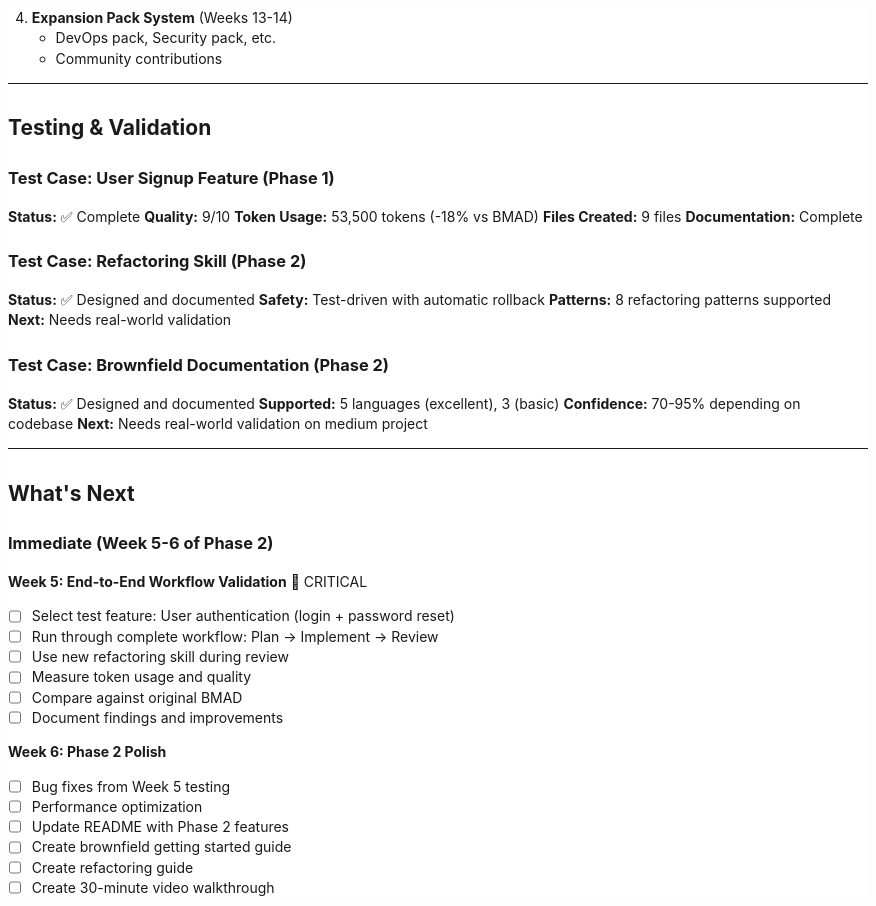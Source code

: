 4. **Expansion Pack System** (Weeks 13-14)
   - DevOps pack, Security pack, etc.
   - Community contributions

---

## Testing & Validation

### Test Case: User Signup Feature (Phase 1)

**Status:** ✅ Complete
**Quality:** 9/10
**Token Usage:** 53,500 tokens (-18% vs BMAD)
**Files Created:** 9 files
**Documentation:** Complete

### Test Case: Refactoring Skill (Phase 2)

**Status:** ✅ Designed and documented
**Safety:** Test-driven with automatic rollback
**Patterns:** 8 refactoring patterns supported
**Next:** Needs real-world validation

### Test Case: Brownfield Documentation (Phase 2)

**Status:** ✅ Designed and documented
**Supported:** 5 languages (excellent), 3 (basic)
**Confidence:** 70-95% depending on codebase
**Next:** Needs real-world validation on medium project

---

## What's Next

### Immediate (Week 5-6 of Phase 2)

**Week 5: End-to-End Workflow Validation** 🎯 CRITICAL
- [ ] Select test feature: User authentication (login + password reset)
- [ ] Run through complete workflow: Plan → Implement → Review
- [ ] Use new refactoring skill during review
- [ ] Measure token usage and quality
- [ ] Compare against original BMAD
- [ ] Document findings and improvements

**Week 6: Phase 2 Polish**
- [ ] Bug fixes from Week 5 testing
- [ ] Performance optimization
- [ ] Update README with Phase 2 features
- [ ] Create brownfield getting started guide
- [ ] Create refactoring guide
- [ ] Create 30-minute video walkthrough
